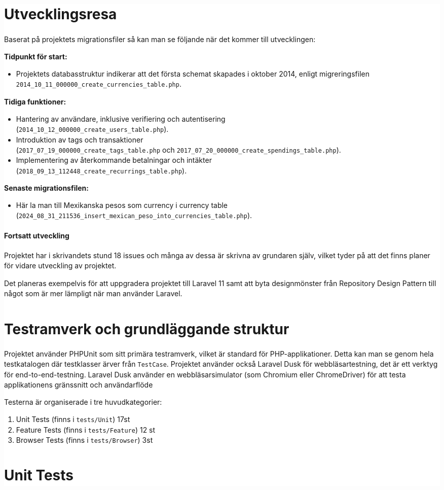 # Utvecklingsresa

Baserat på projektets migrationsfiler så kan man se följande när det kommer till
utvecklingen:

**Tidpunkt för start:**

- Projektets databasstruktur indikerar att det första schemat skapades i oktober
  2014, enligt migreringsfilen  
  `2014_10_11_000000_create_currencies_table.php`.

**Tidiga funktioner:**

- Hantering av användare, inklusive verifiering och autentisering  
  (`2014_10_12_000000_create_users_table.php`).
- Introduktion av tags och transaktioner  
  (`2017_07_19_000000_create_tags_table.php` och
  `2017_07_20_000000_create_spendings_table.php`).
- Implementering av återkommande betalningar och intäkter  
  (`2018_09_13_112448_create_recurrings_table.php`).

**Senaste migrationsfilen:**

- Här la man till Mexikanska pesos som currency i currency table  
  (`2024_08_31_211536_insert_mexican_peso_into_currencies_table.php`).

#### Fortsatt utveckling

Projektet har i skrivandets stund 18 issues och många av dessa är skrivna av
grundaren själv, vilket tyder på att det finns planer för vidare utveckling av
projektet.

Det planeras exempelvis för att uppgradera projektet till Laravel 11 samt att
byta designmönster från Repository Design Pattern till något som är mer lämpligt
när man använder Laravel.

# Testramverk och grundläggande struktur

Projektet använder PHPUnit som sitt primära testramverk, vilket är standard för
PHP-applikationer. Detta kan man se genom hela testkatalogen där testklasser
ärver från `TestCase`. Projektet använder också Laravel Dusk för
webbläsartestning, det är ett verktyg för end-to-end-testning. Laravel Dusk
använder en webbläsarsimulator (som Chromium eller ChromeDriver) för att testa
applikationens gränssnitt och användarflöde

Testerna är organiserade i tre huvudkategorier:

1. Unit Tests (finns i `tests/Unit`) 17st
2. Feature Tests (finns i `tests/Feature`) 12 st
3. Browser Tests (finns i `tests/Browser`) 3st

# Unit Tests
